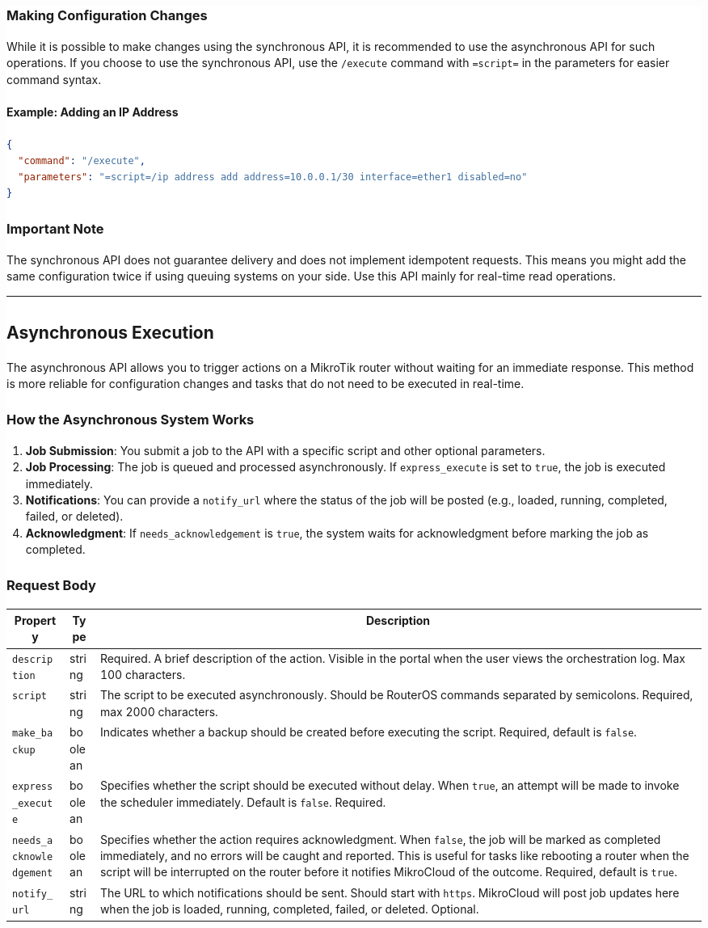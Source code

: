 ### Making Configuration Changes

While it is possible to make changes using the synchronous API, it is recommended to use the asynchronous API for such
operations. If you choose to use the synchronous API, use the `/execute` command with `=script=` in the parameters for
easier command syntax.

#### Example: Adding an IP Address

```json
{
  "command": "/execute",
  "parameters": "=script=/ip address add address=10.0.0.1/30 interface=ether1 disabled=no"
}
```

### Important Note

The synchronous API does not guarantee delivery and does not implement idempotent requests. This means you might add the
same configuration twice if using queuing systems on your side. Use this API mainly for real-time read operations.

---

## Asynchronous Execution

The asynchronous API allows you to trigger actions on a MikroTik router without waiting for an immediate response. This
method is more reliable for configuration changes and tasks that do not need to be executed in real-time.

### How the Asynchronous System Works

1. **Job Submission**: You submit a job to the API with a specific script and other optional parameters.
2. **Job Processing**: The job is queued and processed asynchronously. If `express_execute` is set to `true`, the job is
   executed immediately.
3. **Notifications**: You can provide a `notify_url` where the status of the job will be posted (e.g., loaded, running,
   completed, failed, or deleted).
4. **Acknowledgment**: If `needs_acknowledgement` is `true`, the system waits for acknowledgment before marking the job
   as completed.

### Request Body

| Property                | Type    | Description                                                                                                                                                                                                                                                                                                                                   |
|-------------------------|---------|-----------------------------------------------------------------------------------------------------------------------------------------------------------------------------------------------------------------------------------------------------------------------------------------------------------------------------------------------|
| `description`           | string  | Required. A brief description of the action. Visible in the portal when the user views the orchestration log. Max 100 characters.                                                                                                                                                                                                             |
| `script`                | string  | The script to be executed asynchronously. Should be RouterOS commands separated by semicolons. Required, max 2000 characters.                                                                                                                                                                                                                 |
| `make_backup`           | boolean | Indicates whether a backup should be created before executing the script. Required, default is `false`.                                                                                                                                                                                                                                       |
| `express_execute`       | boolean | Specifies whether the script should be executed without delay. When `true`, an attempt will be made to invoke the scheduler immediately. Default is `false`. Required.                                                                                                                                                                        |
| `needs_acknowledgement` | boolean | Specifies whether the action requires acknowledgment. When `false`, the job will be marked as completed immediately, and no errors will be caught and reported. This is useful for tasks like rebooting a router when the script will be interrupted on the router before it notifies MikroCloud of the outcome. Required, default is `true`. |
| `notify_url`            | string  | The URL to which notifications should be sent. Should start with `https`. MikroCloud will post job updates here when the job is loaded, running, completed, failed, or deleted. Optional.                                                                                                                                                     |
